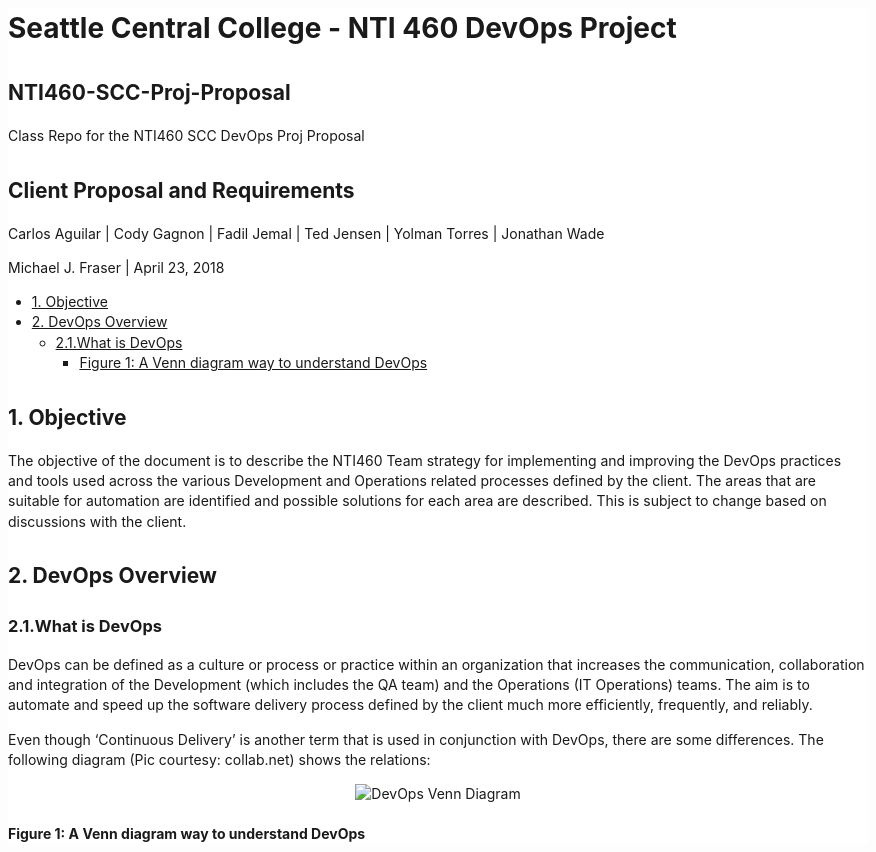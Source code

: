 # Seattle Central College - NTI 460 DevOps Project

## NTI460-SCC-Proj-Proposal
Class Repo for the NTI460 SCC DevOps Proj Proposal

## Client Proposal and Requirements


Carlos Aguilar |
Cody Gagnon |
Fadil Jemal |
Ted Jensen |
Yolman Torres |
Jonathan Wade


Michael J. Fraser |
April 23, 2018


- [1. Objective](#1-objective)
- [2. DevOps Overview](#2-devops-overview)
  * [2.1.What is DevOps](#21what-is-devops)
    + [Figure 1: A Venn diagram way to understand DevOps](#figure-1-a-venn-diagram-way-to-understand-devops)
    
## 1. Objective

The objective of the document is to describe the NTI460 Team strategy for implementing and improving the DevOps practices and tools used across the various Development and Operations related processes defined by the client. The areas that are suitable for automation are identified and possible solutions for each area are described. This is subject to change based on discussions with the client.


## 2. DevOps Overview

### 2.1.What is DevOps

DevOps can be defined as a culture or process or practice within an organization that increases the communication, collaboration and integration of the Development (which includes the QA team) and the Operations (IT Operations) teams. The aim is to automate and speed up the software delivery process defined by the client much more efficiently, frequently, and reliably.

Even though ‘Continuous Delivery’ is another term that is used in conjunction with DevOps, there are some differences. The following diagram (Pic courtesy: collab.net) shows the relations:

<p align="center">
  <img src="http://i.imgur.com/CXKuq.png" alt="DevOps Venn Diagram" />
</p>

#### Figure 1: A Venn diagram way to understand DevOps
